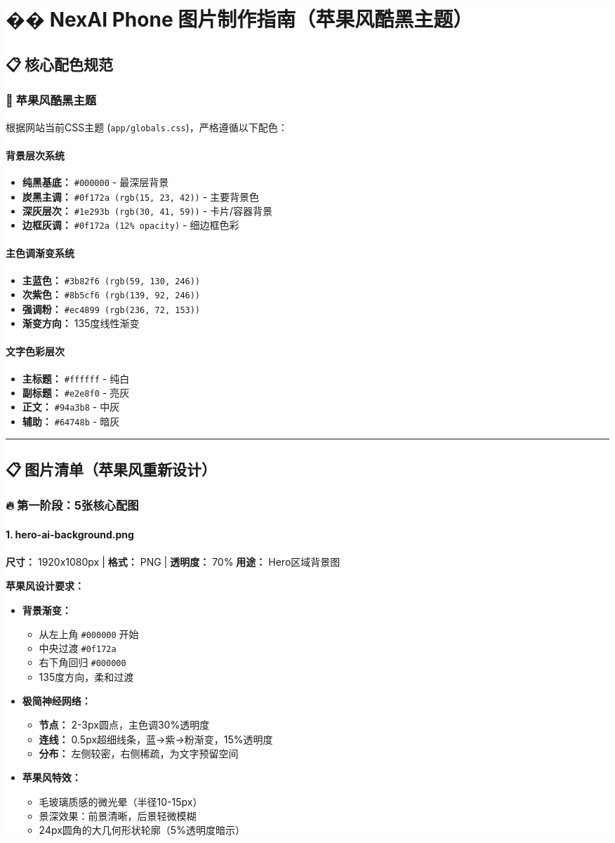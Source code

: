 # �� NexAI Phone 图片制作指南（苹果风酷黑主题）

## 📋 核心配色规范

### 🎯 苹果风酷黑主题
根据网站当前CSS主题 (`app/globals.css`)，严格遵循以下配色：

#### 背景层次系统
- **纯黑基底：** `#000000` - 最深层背景
- **炭黑主调：** `#0f172a (rgb(15, 23, 42))` - 主要背景色
- **深灰层次：** `#1e293b (rgb(30, 41, 59))` - 卡片/容器背景
- **边框灰调：** `#0f172a (12% opacity)` - 细边框色彩

#### 主色调渐变系统
- **主蓝色：** `#3b82f6 (rgb(59, 130, 246))`
- **次紫色：** `#8b5cf6 (rgb(139, 92, 246))`
- **强调粉：** `#ec4899 (rgb(236, 72, 153))`
- **渐变方向：** 135度线性渐变

#### 文字色彩层次
- **主标题：** `#ffffff` - 纯白
- **副标题：** `#e2e8f0` - 亮灰
- **正文：** `#94a3b8` - 中灰
- **辅助：** `#64748b` - 暗灰

---

## 📋 图片清单（苹果风重新设计）

### 🔥 第一阶段：5张核心配图

#### 1. hero-ai-background.png
**尺寸：** 1920x1080px | **格式：** PNG | **透明度：** 70%
**用途：** Hero区域背景图

**苹果风设计要求：**
- **背景渐变：**
  - 从左上角 `#000000` 开始
  - 中央过渡 `#0f172a`
  - 右下角回归 `#000000`
  - 135度方向，柔和过渡
  
- **极简神经网络：**
  - **节点：** 2-3px圆点，主色调30%透明度
  - **连线：** 0.5px超细线条，蓝→紫→粉渐变，15%透明度
  - **分布：** 左侧较密，右侧稀疏，为文字预留空间
  
- **苹果风特效：**
  - 毛玻璃质感的微光晕（半径10-15px）
  - 景深效果：前景清晰，后景轻微模糊
  - 24px圆角的大几何形状轮廓（5%透明度暗示）
  